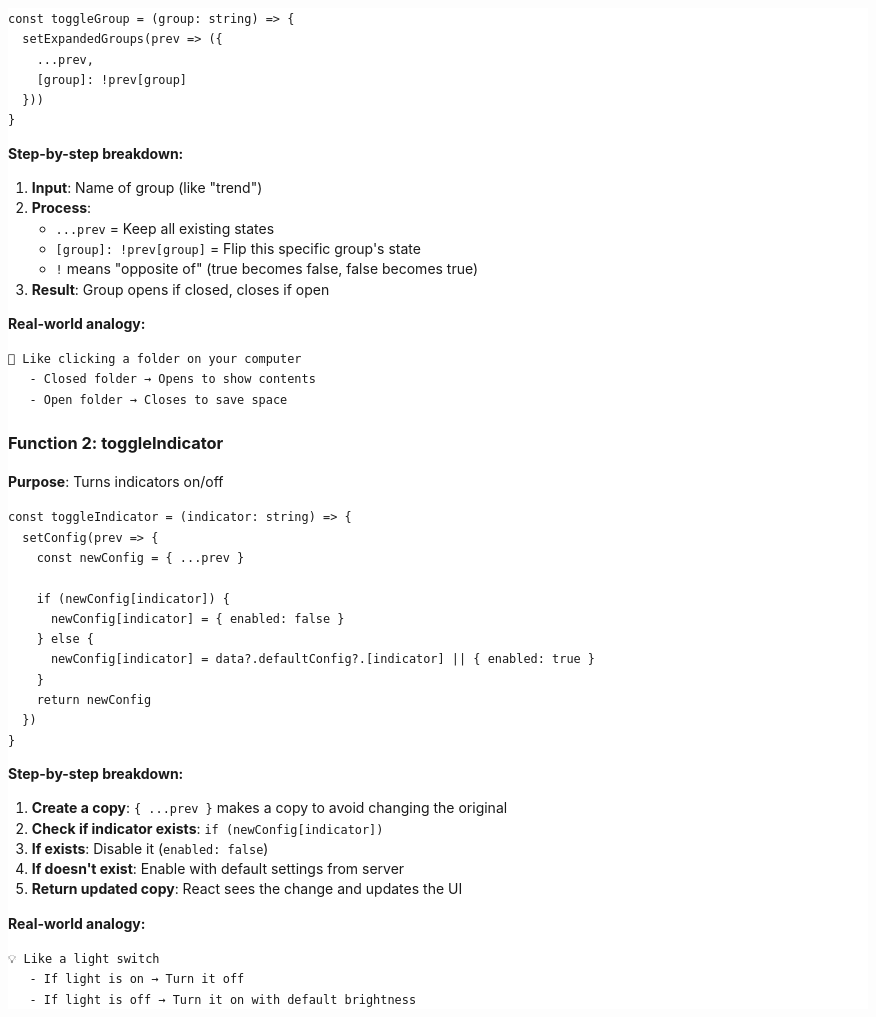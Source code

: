 ```tsx
const toggleGroup = (group: string) => {
  setExpandedGroups(prev => ({
    ...prev,
    [group]: !prev[group]
  }))
}
```

**Step-by-step breakdown:**
1. **Input**: Name of group (like "trend")
2. **Process**: 
   - `...prev` = Keep all existing states
   - `[group]: !prev[group]` = Flip this specific group's state
   - `!` means "opposite of" (true becomes false, false becomes true)
3. **Result**: Group opens if closed, closes if open

**Real-world analogy:**
```
📂 Like clicking a folder on your computer
   - Closed folder → Opens to show contents
   - Open folder → Closes to save space
```

### Function 2: toggleIndicator
**Purpose**: Turns indicators on/off

```tsx
const toggleIndicator = (indicator: string) => {
  setConfig(prev => {
    const newConfig = { ...prev }
    
    if (newConfig[indicator]) {
      newConfig[indicator] = { enabled: false }
    } else {
      newConfig[indicator] = data?.defaultConfig?.[indicator] || { enabled: true }
    }
    return newConfig
  })
}
```

**Step-by-step breakdown:**
1. **Create a copy**: `{ ...prev }` makes a copy to avoid changing the original
2. **Check if indicator exists**: `if (newConfig[indicator])`
3. **If exists**: Disable it (`enabled: false`)
4. **If doesn't exist**: Enable with default settings from server
5. **Return updated copy**: React sees the change and updates the UI

**Real-world analogy:**
```
💡 Like a light switch
   - If light is on → Turn it off
   - If light is off → Turn it on with default brightness
```
